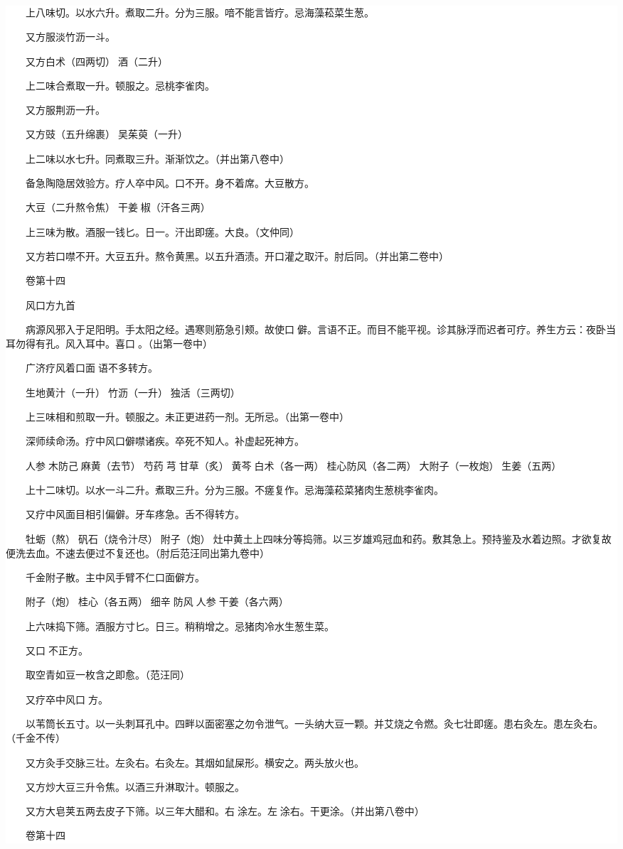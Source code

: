 
　　上八味切。以水六升。煮取二升。分为三服。喑不能言皆疗。忌海藻菘菜生葱。

　　又方服淡竹沥一斗。

　　又方白术（四两切） 酒（二升）

　　上二味合煮取一升。顿服之。忌桃李雀肉。

　　又方服荆沥一升。

　　又方豉（五升绵裹） 吴茱萸（一升）

　　上二味以水七升。同煮取三升。渐渐饮之。（并出第八卷中）

　　备急陶隐居效验方。疗人卒中风。口不开。身不着席。大豆散方。

　　大豆（二升熬令焦） 干姜 椒（汗各三两）

　　上三味为散。酒服一钱匕。日一。汗出即瘥。大良。（文仲同）

　　又方若口噤不开。大豆五升。熬令黄黑。以五升酒渍。开口灌之取汗。肘后同。（并出第二卷中）

　　卷第十四

　　风口方九首

　　病源风邪入于足阳明。手太阳之经。遇寒则筋急引颊。故使口 僻。言语不正。而目不能平视。诊其脉浮而迟者可疗。养生方云：夜卧当耳勿得有孔。风入耳中。喜口 。（出第一卷中）

　　广济疗风着口面 语不多转方。

　　生地黄汁（一升） 竹沥（一升） 独活（三两切）

　　上三味相和煎取一升。顿服之。未正更进药一剂。无所忌。（出第一卷中）

　　深师续命汤。疗中风口僻噤诸疾。卒死不知人。补虚起死神方。

　　人参 木防己 麻黄（去节） 芍药 芎 甘草（炙） 黄芩 白术（各一两） 桂心防风（各二两） 大附子（一枚炮） 生姜（五两）

　　上十二味切。以水一斗二升。煮取三升。分为三服。不瘥复作。忌海藻菘菜猪肉生葱桃李雀肉。

　　又疗中风面目相引偏僻。牙车疼急。舌不得转方。

　　牡蛎（熬） 矾石（烧令汁尽） 附子（炮） 灶中黄土上四味分等捣筛。以三岁雄鸡冠血和药。敷其急上。预持鉴及水着边照。才欲复故便洗去血。不速去便过不复还也。（肘后范汪同出第九卷中）

　　千金附子散。主中风手臂不仁口面僻方。

　　附子（炮） 桂心（各五两） 细辛 防风 人参 干姜（各六两）

　　上六味捣下筛。酒服方寸匕。日三。稍稍增之。忌猪肉冷水生葱生菜。

　　又口 不正方。

　　取空青如豆一枚含之即愈。（范汪同）

　　又疗卒中风口 方。

　　以苇筒长五寸。以一头刺耳孔中。四畔以面密塞之勿令泄气。一头纳大豆一颗。并艾烧之令燃。灸七壮即瘥。患右灸左。患左灸右。（千金不传）

　　又方灸手交脉三壮。左灸右。右灸左。其烟如鼠屎形。横安之。两头放火也。

　　又方炒大豆三升令焦。以酒三升淋取汁。顿服之。

　　又方大皂荚五两去皮子下筛。以三年大醋和。右 涂左。左 涂右。干更涂。（并出第八卷中）

　　卷第十四
